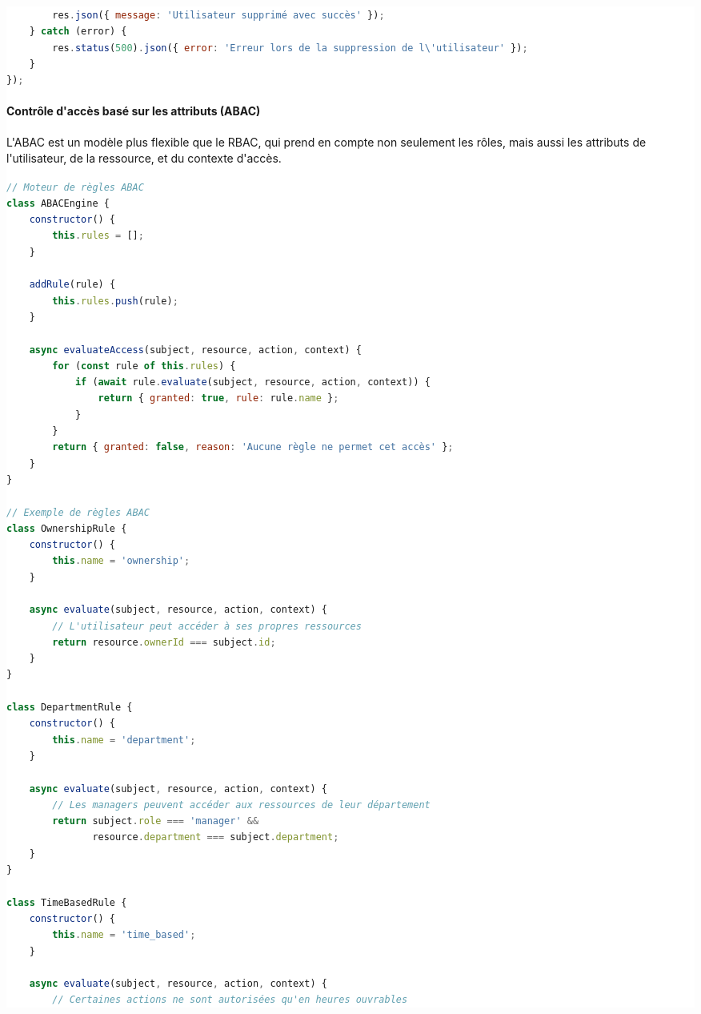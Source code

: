 ```javascript
        res.json({ message: 'Utilisateur supprimé avec succès' });
    } catch (error) {
        res.status(500).json({ error: 'Erreur lors de la suppression de l\'utilisateur' });
    }
});
```

#### Contrôle d'accès basé sur les attributs (ABAC)

L'ABAC est un modèle plus flexible que le RBAC, qui prend en compte non seulement les rôles, mais aussi les attributs de l'utilisateur, de la ressource, et du contexte d'accès.

```javascript
// Moteur de règles ABAC
class ABACEngine {
    constructor() {
        this.rules = [];
    }
    
    addRule(rule) {
        this.rules.push(rule);
    }
    
    async evaluateAccess(subject, resource, action, context) {
        for (const rule of this.rules) {
            if (await rule.evaluate(subject, resource, action, context)) {
                return { granted: true, rule: rule.name };
            }
        }
        return { granted: false, reason: 'Aucune règle ne permet cet accès' };
    }
}

// Exemple de règles ABAC
class OwnershipRule {
    constructor() {
        this.name = 'ownership';
    }
    
    async evaluate(subject, resource, action, context) {
        // L'utilisateur peut accéder à ses propres ressources
        return resource.ownerId === subject.id;
    }
}

class DepartmentRule {
    constructor() {
        this.name = 'department';
    }
    
    async evaluate(subject, resource, action, context) {
        // Les managers peuvent accéder aux ressources de leur département
        return subject.role === 'manager' && 
               resource.department === subject.department;
    }
}

class TimeBasedRule {
    constructor() {
        this.name = 'time_based';
    }
    
    async evaluate(subject, resource, action, context) {
        // Certaines actions ne sont autorisées qu'en heures ouvrables
```
